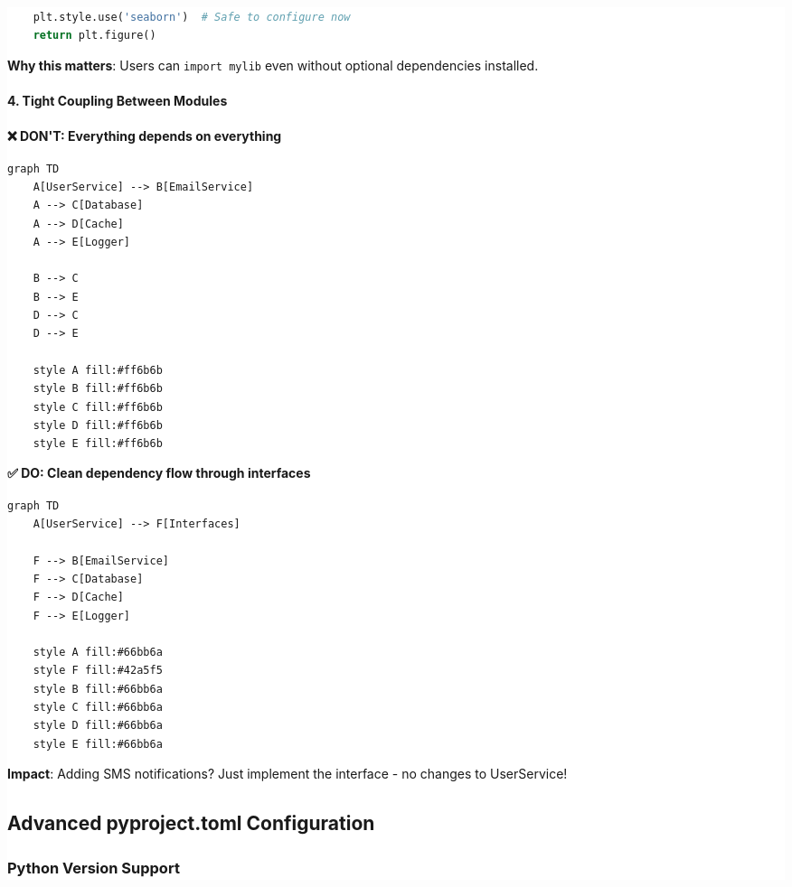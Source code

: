 ```python
    plt.style.use('seaborn')  # Safe to configure now
    return plt.figure()
```

**Why this matters**: Users can `import mylib` even without optional dependencies installed.

#### 4. Tight Coupling Between Modules

**❌ DON'T: Everything depends on everything**
```mermaid
graph TD
    A[UserService] --> B[EmailService]
    A --> C[Database]
    A --> D[Cache]
    A --> E[Logger]
    
    B --> C  
    B --> E
    D --> C
    D --> E
    
    style A fill:#ff6b6b
    style B fill:#ff6b6b
    style C fill:#ff6b6b
    style D fill:#ff6b6b
    style E fill:#ff6b6b
```

**✅ DO: Clean dependency flow through interfaces**
```mermaid
graph TD
    A[UserService] --> F[Interfaces]
    
    F --> B[EmailService]
    F --> C[Database]
    F --> D[Cache]
    F --> E[Logger]
    
    style A fill:#66bb6a
    style F fill:#42a5f5
    style B fill:#66bb6a
    style C fill:#66bb6a
    style D fill:#66bb6a
    style E fill:#66bb6a
```

**Impact**: Adding SMS notifications? Just implement the interface - no changes to UserService!




## Advanced pyproject.toml Configuration

### Python Version Support
